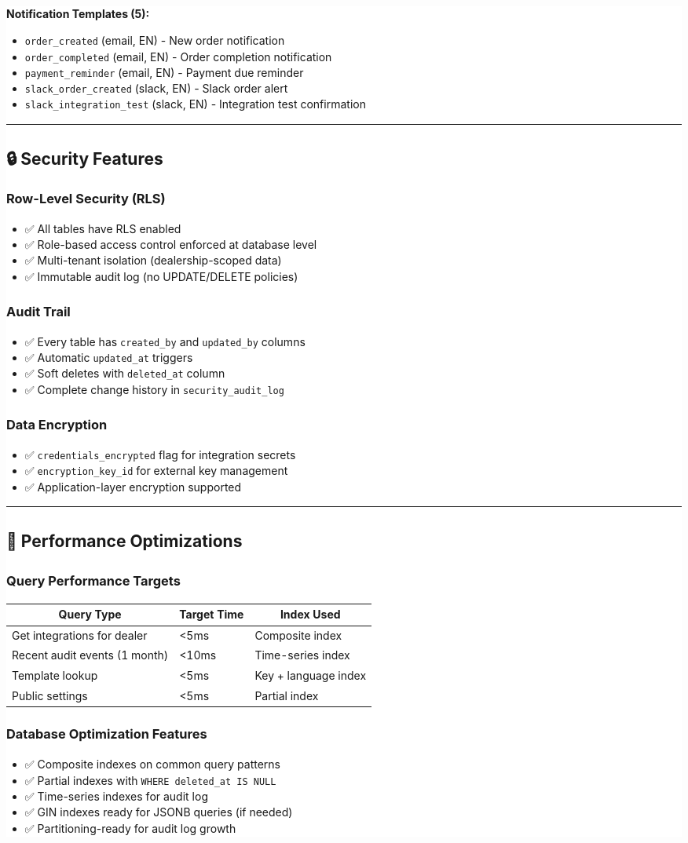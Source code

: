 **Notification Templates (5):**
- `order_created` (email, EN) - New order notification
- `order_completed` (email, EN) - Order completion notification
- `payment_reminder` (email, EN) - Payment due reminder
- `slack_order_created` (slack, EN) - Slack order alert
- `slack_integration_test` (slack, EN) - Integration test confirmation

---

## 🔒 Security Features

### Row-Level Security (RLS)
- ✅ All tables have RLS enabled
- ✅ Role-based access control enforced at database level
- ✅ Multi-tenant isolation (dealership-scoped data)
- ✅ Immutable audit log (no UPDATE/DELETE policies)

### Audit Trail
- ✅ Every table has `created_by` and `updated_by` columns
- ✅ Automatic `updated_at` triggers
- ✅ Soft deletes with `deleted_at` column
- ✅ Complete change history in `security_audit_log`

### Data Encryption
- ✅ `credentials_encrypted` flag for integration secrets
- ✅ `encryption_key_id` for external key management
- ✅ Application-layer encryption supported

---

## 🚀 Performance Optimizations

### Query Performance Targets

| Query Type | Target Time | Index Used |
|------------|-------------|------------|
| Get integrations for dealer | <5ms | Composite index |
| Recent audit events (1 month) | <10ms | Time-series index |
| Template lookup | <5ms | Key + language index |
| Public settings | <5ms | Partial index |

### Database Optimization Features
- ✅ Composite indexes on common query patterns
- ✅ Partial indexes with `WHERE deleted_at IS NULL`
- ✅ Time-series indexes for audit log
- ✅ GIN indexes ready for JSONB queries (if needed)
- ✅ Partitioning-ready for audit log growth
